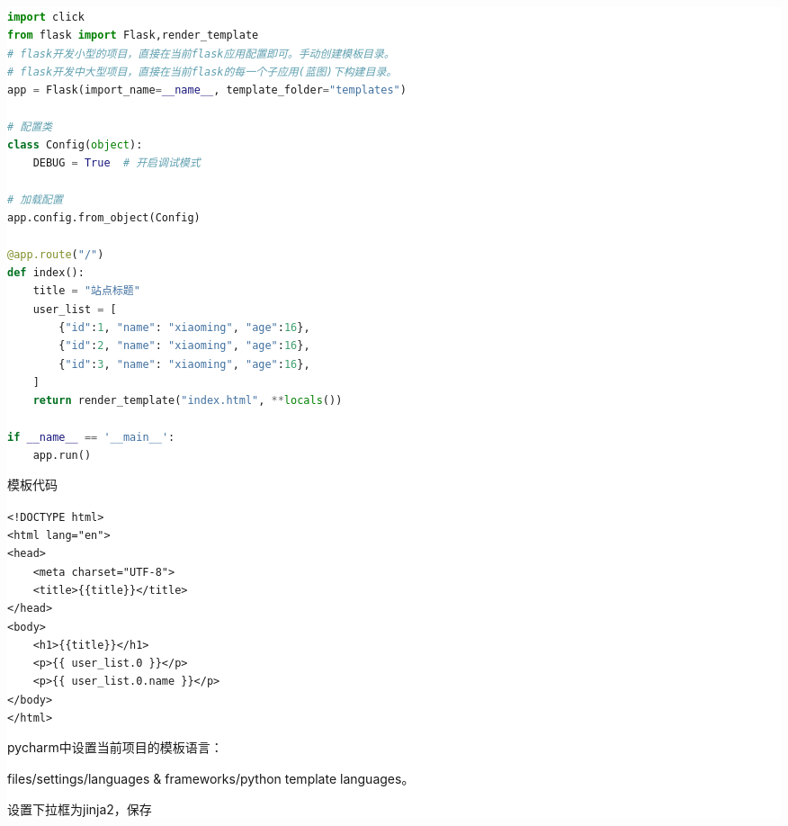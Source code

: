 ```python
import click
from flask import Flask,render_template
# flask开发小型的项目，直接在当前flask应用配置即可。手动创建模板目录。
# flask开发中大型项目，直接在当前flask的每一个子应用(蓝图)下构建目录。
app = Flask(import_name=__name__, template_folder="templates")

# 配置类
class Config(object):
    DEBUG = True  # 开启调试模式

# 加载配置
app.config.from_object(Config)

@app.route("/")
def index():
    title = "站点标题"
    user_list = [
        {"id":1, "name": "xiaoming", "age":16},
        {"id":2, "name": "xiaoming", "age":16},
        {"id":3, "name": "xiaoming", "age":16},
    ]
    return render_template("index.html", **locals())

if __name__ == '__main__':
    app.run()
```

模板代码

```jinja2
<!DOCTYPE html>
<html lang="en">
<head>
    <meta charset="UTF-8">
    <title>{{title}}</title>
</head>
<body>
    <h1>{{title}}</h1>
    <p>{{ user_list.0 }}</p>
    <p>{{ user_list.0.name }}</p>
</body>
</html>
```



pycharm中设置当前项目的模板语言：

files/settings/languages & frameworks/python template languages。

设置下拉框为jinja2，保存
